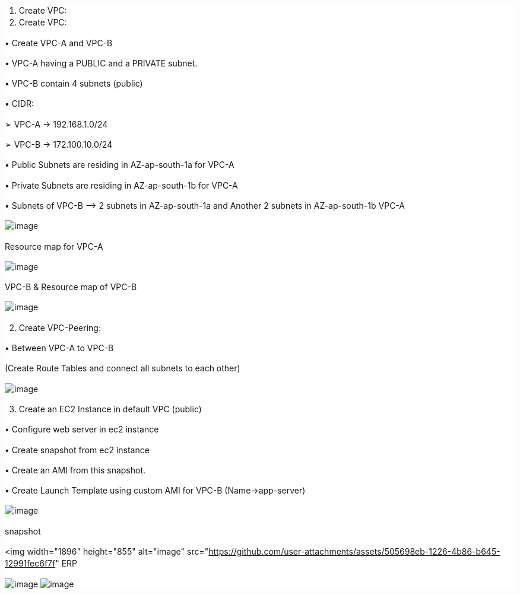 1. Create VPC:
  1. Create VPC:

• Create VPC-A and VPC-B

• VPC-A having a PUBLIC and a PRIVATE subnet.

• VPC-B contain 4 subnets (public)

• CIDR:

➢ VPC-A → 192.168.1.0/24

➢ VPC-B → 172.100.10.0/24

• Public Subnets are residing in AZ-ap-south-1a for VPC-A

• Private Subnets are residing in AZ-ap-south-1b for VPC-A

• Subnets of VPC-B --> 2 subnets in AZ-ap-south-1a and Another 2 subnets in AZ-ap-south-1b
VPC-A
   
   <img width="1911" height="909" alt="image" src="https://github.com/user-attachments/assets/26cdc2bb-6a36-49a6-82fe-c4224bcaf7a8" />
   
Resource map for VPC-A

<img width="1907" height="873" alt="image" src="https://github.com/user-attachments/assets/66dcee54-e67b-40b3-b5f0-396726dd6fcd" />

VPC-B & Resource map of VPC-B

<img width="1890" height="894" alt="image" src="https://github.com/user-attachments/assets/c0b29ab2-efa1-445c-b6a5-77d40865fa80" />

2. Create VPC-Peering:

• Between VPC-A to VPC-B

(Create Route Tables and connect all subnets to each other)


<img width="1904" height="906" alt="image" src="https://github.com/user-attachments/assets/a4795cb4-1bd4-4aba-9fdc-ba8df77e03a9" />

3. Create an EC2 Instance in default VPC (public)

• Configure web server in ec2 instance

• Create snapshot from ec2 instance

• Create an AMI from this snapshot.

• Create Launch Template using custom AMI for VPC-B (Name→app-server)


<img width="1910" height="857" alt="image" src="https://github.com/user-attachments/assets/8308dfdc-d574-46b3-aaef-d39e82c7ed05" />

snapshot 

<img width="1896" height="855" alt="image" src="https://github.com/user-attachments/assets/505698eb-1226-4b86-b645-12991fec6f7f"
ERP 

<img width="1250" height="636" alt="image" src="https://github.com/user-attachments/assets/73ab0d22-752e-4d03-9c9e-c65dabafa7a4" />

<img width="1240" height="643" alt="image" src="https://github.com/user-attachments/assets/ee185c2d-981d-4080-b101-5bd45abd209f" />

